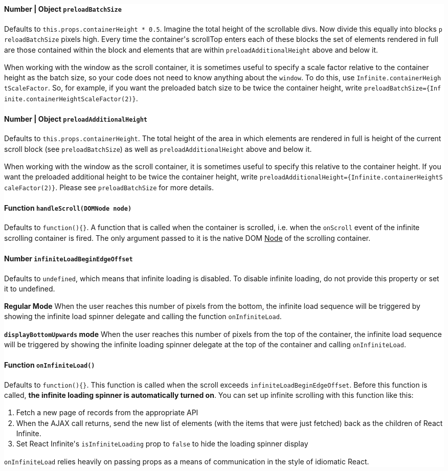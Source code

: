 #### Number | Object `preloadBatchSize`
Defaults to `this.props.containerHeight * 0.5`. Imagine the total height of the scrollable divs. Now divide this equally into blocks `preloadBatchSize` pixels high. Every time the container's scrollTop enters each of these blocks the set of elements rendered in full are those contained within the block and elements that are within `preloadAdditionalHeight` above and below it.

When working with the window as the scroll container, it is sometimes useful to specify a scale factor relative to the container height as the batch size, so your code does not need to know anything about the `window`. To do this, use `Infinite.containerHeightScaleFactor`. So, for example, if you want the preloaded batch size to be twice the container height, write `preloadBatchSize={Infinite.containerHeightScaleFactor(2)}`.

#### Number | Object `preloadAdditionalHeight`
Defaults to `this.props.containerHeight`. The total height of the area in which elements are rendered in full is height of the current scroll block (see `preloadBatchSize`) as well as `preloadAdditionalHeight` above and below it.

When working with the window as the scroll container, it is sometimes useful to specify this relative to the container height. If you want the preloaded additional height to be twice the container height, write `preloadAdditionalHeight={Infinite.containerHeightScaleFactor(2)}`. Please see `preloadBatchSize` for more details.

#### **Function** `handleScroll(DOMNode node)`
Defaults to `function(){}`. A function that is called when the container is scrolled, i.e. when the `onScroll` event of the infinite scrolling container is fired. The only argument passed to it is the native DOM [Node](https://developer.mozilla.org/en-US/docs/Web/API/Node) of the scrolling container.

#### **Number** `infiniteLoadBeginEdgeOffset`
Defaults to `undefined`, which means that infinite loading is disabled. To disable infinite loading, do not provide this property or set it to undefined.

**Regular Mode**
When the user reaches this number of pixels from the bottom, the infinite load sequence will be triggered by showing the infinite load spinner delegate and calling the function `onInfiniteLoad`.

**`displayBottomUpwards` mode**
When the user reaches this number of pixels from the top of the container, the infinite load sequence will be triggered by showing the infinite loading spinner delegate at the top of the container and calling `onInfiniteLoad`.

#### Function `onInfiniteLoad()`
Defaults to `function(){}`. This function is called when the scroll exceeds `infiniteLoadBeginEdgeOffset`. Before this function is called, **the infinite loading spinner is automatically turned on**. You can set up infinite scrolling with this function like this:

1. Fetch a new page of records from the appropriate API
2. When the AJAX call returns, send the new list of elements (with the items that were just fetched) back as the children of React Infinite.
3. Set React Infinite's `isInfiniteLoading` prop to `false` to hide the loading spinner display

`onInfiniteLoad` relies heavily on passing props as a means of communication in the style of idiomatic React.
